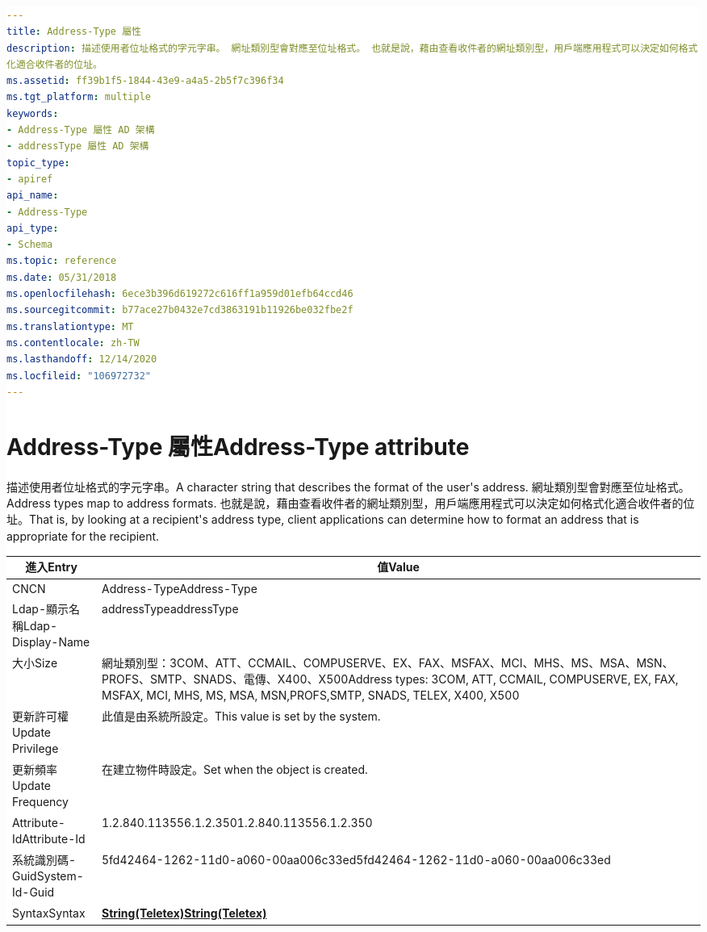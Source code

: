 ```yaml
---
title: Address-Type 屬性
description: 描述使用者位址格式的字元字串。 網址類別型會對應至位址格式。 也就是說，藉由查看收件者的網址類別型，用戶端應用程式可以決定如何格式化適合收件者的位址。
ms.assetid: ff39b1f5-1844-43e9-a4a5-2b5f7c396f34
ms.tgt_platform: multiple
keywords:
- Address-Type 屬性 AD 架構
- addressType 屬性 AD 架構
topic_type:
- apiref
api_name:
- Address-Type
api_type:
- Schema
ms.topic: reference
ms.date: 05/31/2018
ms.openlocfilehash: 6ece3b396d619272c616ff1a959d01efb64ccd46
ms.sourcegitcommit: b77ace27b0432e7cd3863191b11926be032fbe2f
ms.translationtype: MT
ms.contentlocale: zh-TW
ms.lasthandoff: 12/14/2020
ms.locfileid: "106972732"
---
```

# <a name="address-type-attribute"></a><span data-ttu-id="981fc-107">Address-Type 屬性</span><span class="sxs-lookup"><span data-stu-id="981fc-107">Address-Type attribute</span></span>

<span data-ttu-id="981fc-108">描述使用者位址格式的字元字串。</span><span class="sxs-lookup"><span data-stu-id="981fc-108">A character string that describes the format of the user's address.</span></span> <span data-ttu-id="981fc-109">網址類別型會對應至位址格式。</span><span class="sxs-lookup"><span data-stu-id="981fc-109">Address types map to address formats.</span></span> <span data-ttu-id="981fc-110">也就是說，藉由查看收件者的網址類別型，用戶端應用程式可以決定如何格式化適合收件者的位址。</span><span class="sxs-lookup"><span data-stu-id="981fc-110">That is, by looking at a recipient's address type, client applications can determine how to format an address that is appropriate for the recipient.</span></span>



| <span data-ttu-id="981fc-111">進入</span><span class="sxs-lookup"><span data-stu-id="981fc-111">Entry</span></span> | <span data-ttu-id="981fc-112">值</span><span class="sxs-lookup"><span data-stu-id="981fc-112">Value</span></span> |
|-------------------|---------------------------------------------------------------------------------------------------------------------------|
| <span data-ttu-id="981fc-113">CN</span><span class="sxs-lookup"><span data-stu-id="981fc-113">CN</span></span>                | <span data-ttu-id="981fc-114">Address-Type</span><span class="sxs-lookup"><span data-stu-id="981fc-114">Address-Type</span></span>                                                                                                              |
| <span data-ttu-id="981fc-115">Ldap-顯示名稱</span><span class="sxs-lookup"><span data-stu-id="981fc-115">Ldap-Display-Name</span></span> | <span data-ttu-id="981fc-116">addressType</span><span class="sxs-lookup"><span data-stu-id="981fc-116">addressType</span></span>                                                                                                               |
| <span data-ttu-id="981fc-117">大小</span><span class="sxs-lookup"><span data-stu-id="981fc-117">Size</span></span>              | <span data-ttu-id="981fc-118">網址類別型：3COM、ATT、CCMAIL、COMPUSERVE、EX、FAX、MSFAX、MCI、MHS、MS、MSA、MSN、PROFS、SMTP、SNADS、電傳、X400、X500</span><span class="sxs-lookup"><span data-stu-id="981fc-118">Address types: 3COM, ATT, CCMAIL, COMPUSERVE, EX, FAX, MSFAX, MCI, MHS, MS, MSA, MSN,PROFS,SMTP, SNADS, TELEX, X400, X500</span></span> |
| <span data-ttu-id="981fc-119">更新許可權</span><span class="sxs-lookup"><span data-stu-id="981fc-119">Update Privilege</span></span>  | <span data-ttu-id="981fc-120">此值是由系統所設定。</span><span class="sxs-lookup"><span data-stu-id="981fc-120">This value is set by the system.</span></span>                                                                                          |
| <span data-ttu-id="981fc-121">更新頻率</span><span class="sxs-lookup"><span data-stu-id="981fc-121">Update Frequency</span></span>  | <span data-ttu-id="981fc-122">在建立物件時設定。</span><span class="sxs-lookup"><span data-stu-id="981fc-122">Set when the object is created.</span></span>                                                                                           |
| <span data-ttu-id="981fc-123">Attribute-Id</span><span class="sxs-lookup"><span data-stu-id="981fc-123">Attribute-Id</span></span>      | <span data-ttu-id="981fc-124">1.2.840.113556.1.2.350</span><span class="sxs-lookup"><span data-stu-id="981fc-124">1.2.840.113556.1.2.350</span></span>                                                                                                    |
| <span data-ttu-id="981fc-125">系統識別碼-Guid</span><span class="sxs-lookup"><span data-stu-id="981fc-125">System-Id-Guid</span></span>    | <span data-ttu-id="981fc-126">5fd42464-1262-11d0-a060-00aa006c33ed</span><span class="sxs-lookup"><span data-stu-id="981fc-126">5fd42464-1262-11d0-a060-00aa006c33ed</span></span>                                                                                      |
| <span data-ttu-id="981fc-127">Syntax</span><span class="sxs-lookup"><span data-stu-id="981fc-127">Syntax</span></span>            | [<span data-ttu-id="981fc-128">**String(Teletex)**</span><span class="sxs-lookup"><span data-stu-id="981fc-128">**String(Teletex)**</span></span>](s-string-teletex.md)                                                                               |
